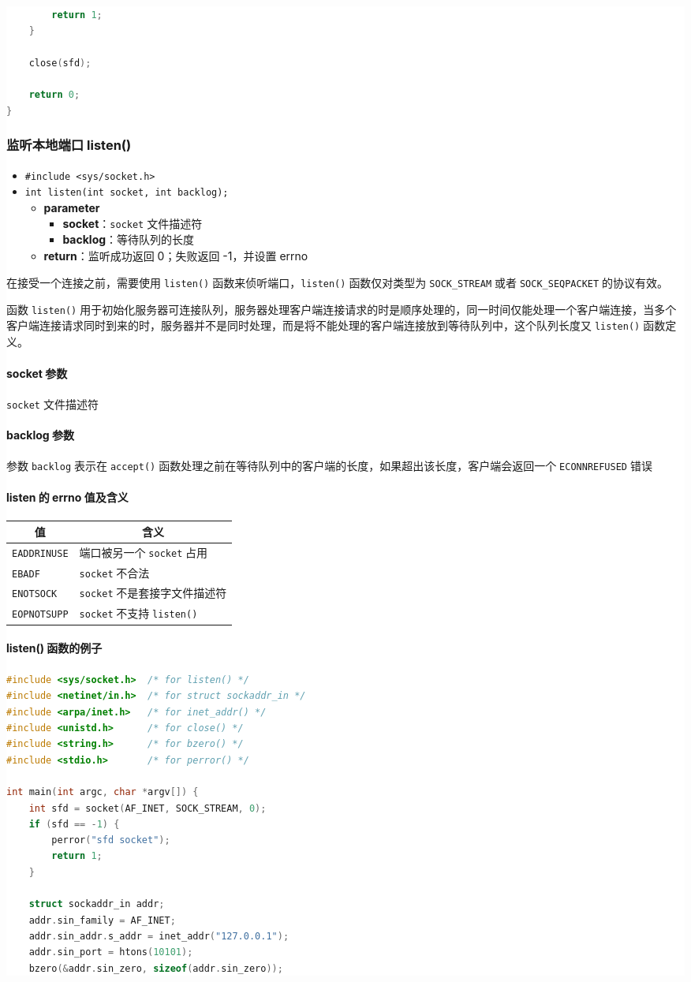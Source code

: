 ```c
        return 1;
    }

    close(sfd);

    return 0;
}
```



### 监听本地端口 listen()

- `#include <sys/socket.h>`
- `int listen(int socket, int backlog);`
  - **parameter**
    - **socket**：`socket` 文件描述符
    - **backlog**：等待队列的长度
  - **return**：监听成功返回 0；失败返回 -1，并设置 errno

在接受一个连接之前，需要使用 `listen()` 函数来侦听端口，`listen()` 函数仅对类型为 `SOCK_STREAM` 或者 `SOCK_SEQPACKET` 的协议有效。

函数 `listen()` 用于初始化服务器可连接队列，服务器处理客户端连接请求的时是顺序处理的，同一时间仅能处理一个客户端连接，当多个客户端连接请求同时到来的时，服务器并不是同时处理，而是将不能处理的客户端连接放到等待队列中，这个队列长度又 `listen()` 函数定义。

#### socket 参数

`socket` 文件描述符

#### backlog 参数

参数 `backlog` 表示在 `accept()` 函数处理之前在等待队列中的客户端的长度，如果超出该长度，客户端会返回一个 `ECONNREFUSED` 错误

#### listen 的 errno 值及含义

| 值           | 含义                          |
| ------------ | ----------------------------- |
| `EADDRINUSE` | 端口被另一个 `socket` 占用    |
| `EBADF`      | `socket` 不合法               |
| `ENOTSOCK`   | `socket` 不是套接字文件描述符 |
| `EOPNOTSUPP` | `socket` 不支持 `listen()`    |

#### listen() 函数的例子

```c
#include <sys/socket.h>  /* for listen() */
#include <netinet/in.h>  /* for struct sockaddr_in */
#include <arpa/inet.h>   /* for inet_addr() */
#include <unistd.h>      /* for close() */
#include <string.h>      /* for bzero() */
#include <stdio.h>       /* for perror() */

int main(int argc, char *argv[]) {
    int sfd = socket(AF_INET, SOCK_STREAM, 0);
    if (sfd == -1) {
        perror("sfd socket");
        return 1;
    }

    struct sockaddr_in addr;
    addr.sin_family = AF_INET;
    addr.sin_addr.s_addr = inet_addr("127.0.0.1");
    addr.sin_port = htons(10101);
    bzero(&addr.sin_zero, sizeof(addr.sin_zero));
```